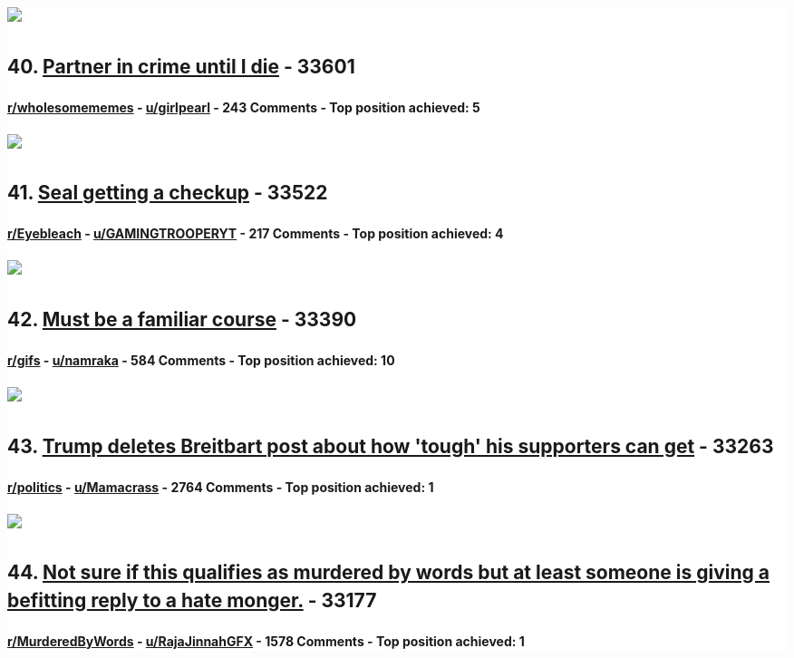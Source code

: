 <a href="https://i.redd.it/09d98wb3hdm21.jpg"><img src="https://b.thumbs.redditmedia.com/fOXqxce3r6J5bdMKbKs-hRo6B6iCnmHCqCH3bW7fHHw.jpg"></img></a>

## 40. [Partner in crime until I die](http://reddit.com/r/wholesomememes/comments/b1bkqf/partner_in_crime_until_i_die/) - 33601
#### [r/wholesomememes](http://reddit.com/r/wholesomememes) - [u/girlpearl](http://reddit.com/u/girlpearl) - 243 Comments - Top position achieved: 5

<a href="https://i.redd.it/b1wtqc0wb8m21.jpg"><img src="https://b.thumbs.redditmedia.com/XLcYKfJNQBdwVNreNACqjjVlN7nLmV0BdZm8T1rUa_s.jpg"></img></a>

## 41. [Seal getting a checkup](http://reddit.com/r/Eyebleach/comments/b1jvqw/seal_getting_a_checkup/) - 33522
#### [r/Eyebleach](http://reddit.com/r/Eyebleach) - [u/GAMINGTROOPERYT](http://reddit.com/u/GAMINGTROOPERYT) - 217 Comments - Top position achieved: 4

<a href="https://i.redd.it/9t344p630cm21.jpg"><img src="https://b.thumbs.redditmedia.com/-59--1CTo7GIqSK1Y5-vvB3dlYxMvfBAv5WW7tQTuSs.jpg"></img></a>

## 42. [Must be a familiar course](http://reddit.com/r/gifs/comments/b1dnd4/must_be_a_familiar_course/) - 33390
#### [r/gifs](http://reddit.com/r/gifs) - [u/namraka](http://reddit.com/u/namraka) - 584 Comments - Top position achieved: 10

<a href="https://v.redd.it/zg8g5lmmn9m21"><img src="https://a.thumbs.redditmedia.com/qo2wANR1GRowzcB9VTyfk5LC05FiHmah4KVsXDQ9H88.jpg"></img></a>

## 43. [Trump deletes Breitbart post about how 'tough' his supporters can get](http://reddit.com/r/politics/comments/b1f2f9/trump_deletes_breitbart_post_about_how_tough_his/) - 33263
#### [r/politics](http://reddit.com/r/politics) - [u/Mamacrass](http://reddit.com/u/Mamacrass) - 2764 Comments - Top position achieved: 1

<a href="https://www.usatoday.com/story/news/politics/2019/03/15/trump-deletes-breitbart-post-how-tough-his-supporters-can-get/3172413002/"><img src="https://b.thumbs.redditmedia.com/7SzWpv8duyiegNzgl9yWXZb9MMFt8RC8OCmHcc6LP1U.jpg"></img></a>

## 44. [Not sure if this qualifies as murdered by words but at least someone is giving a befitting reply to a hate monger.](http://reddit.com/r/MurderedByWords/comments/b1btqq/not_sure_if_this_qualifies_as_murdered_by_words/) - 33177
#### [r/MurderedByWords](http://reddit.com/r/MurderedByWords) - [u/RajaJinnahGFX](http://reddit.com/u/RajaJinnahGFX) - 1578 Comments - Top position achieved: 1
